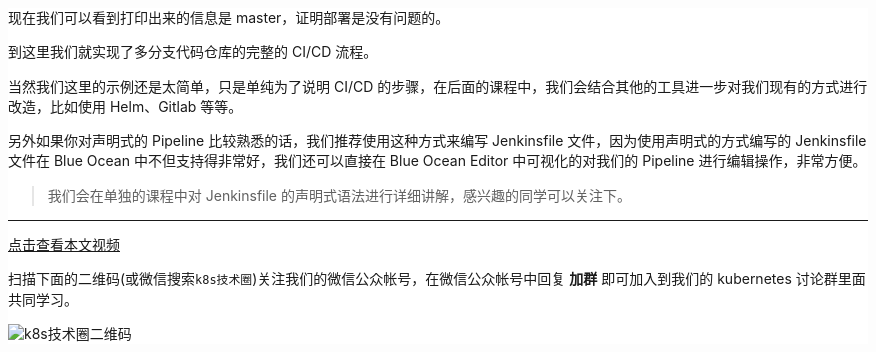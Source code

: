 现在我们可以看到打印出来的信息是 master，证明部署是没有问题的。


到这里我们就实现了多分支代码仓库的完整的 CI/CD 流程。

当然我们这里的示例还是太简单，只是单纯为了说明 CI/CD 的步骤，在后面的课程中，我们会结合其他的工具进一步对我们现有的方式进行改造，比如使用 Helm、Gitlab 等等。


另外如果你对声明式的 Pipeline 比较熟悉的话，我们推荐使用这种方式来编写 Jenkinsfile 文件，因为使用声明式的方式编写的 Jenkinsfile 文件在 Blue Ocean 中不但支持得非常好，我们还可以直接在 Blue Ocean Editor 中可视化的对我们的 Pipeline 进行编辑操作，非常方便。

> 我们会在单独的课程中对 Jenkinsfile 的声明式语法进行详细讲解，感兴趣的同学可以关注下。



---
[点击查看本文视频](https://youdianzhishi.com/course/6n8xd6/)

扫描下面的二维码(或微信搜索`k8s技术圈`)关注我们的微信公众帐号，在微信公众帐号中回复 **加群** 即可加入到我们的 kubernetes 讨论群里面共同学习。

![k8s技术圈二维码](https://www.qikqiak.com/img/posts/qrcode_for_gh_d6dd87b6ceb4_430.jpg)
